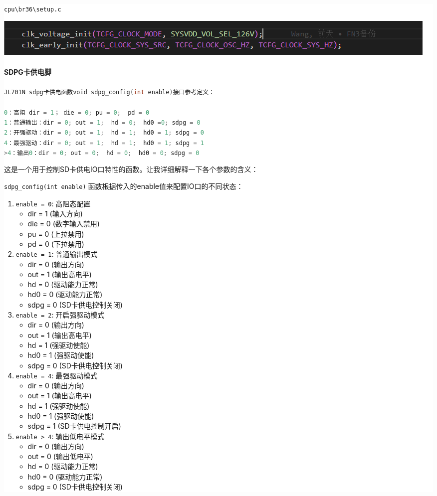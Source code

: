 `cpu\br36\setup.c`

![image-20250424145854298](./%E9%9F%B3%E9%A2%91%E7%B3%BB%E5%88%97%E9%80%9A%E7%94%A8%E5%A4%96%E8%AE%BE%E4%BA%86%E8%A7%A3.assets/image-20250424145854298.png)

#### SDPG卡供电脚

```c
JL701N sdpg卡供电函数void sdpg_config(int enable)接口参考定义：

0：高阻 dir = 1； die = 0; pu = 0;  pd = 0
1：普通输出：dir = 0; out = 1;  hd = 0;  hd0 =0; sdpg = 0
2：开强驱动：dir = 0; out = 1;  hd = 1;  hd0 = 1; sdpg = 0
4：最强驱动：dir = 0; out = 1;  hd = 1;  hd0 = 1; sdpg = 1
>4：输出0：dir = 0; out = 0;  hd = 0;  hd0 = 0; sdpg = 0
```

这是一个用于控制SD卡供电IO口特性的函数。让我详细解释一下各个参数的含义：

`sdpg_config(int enable)` 函数根据传入的enable值来配置IO口的不同状态：

1. `enable = 0`: 高阻态配置
   - dir = 1 (输入方向)
   - die = 0 (数字输入禁用)
   - pu = 0 (上拉禁用)
   - pd = 0 (下拉禁用)
2. `enable = 1`: 普通输出模式
   - dir = 0 (输出方向)
   - out = 1 (输出高电平)
   - hd = 0 (驱动能力正常)
   - hd0 = 0 (驱动能力正常)
   - sdpg = 0 (SD卡供电控制关闭)
3. `enable = 2`: 开启强驱动模式
   - dir = 0 (输出方向)
   - out = 1 (输出高电平)
   - hd = 1 (强驱动使能)
   - hd0 = 1 (强驱动使能)
   - sdpg = 0 (SD卡供电控制关闭)
4. `enable = 4`: 最强驱动模式
   - dir = 0 (输出方向)
   - out = 1 (输出高电平)
   - hd = 1 (强驱动使能)
   - hd0 = 1 (强驱动使能)
   - sdpg = 1 (SD卡供电控制开启)
5. `enable > 4`: 输出低电平模式
   - dir = 0 (输出方向)
   - out = 0 (输出低电平)
   - hd = 0 (驱动能力正常)
   - hd0 = 0 (驱动能力正常)
   - sdpg = 0 (SD卡供电控制关闭)
